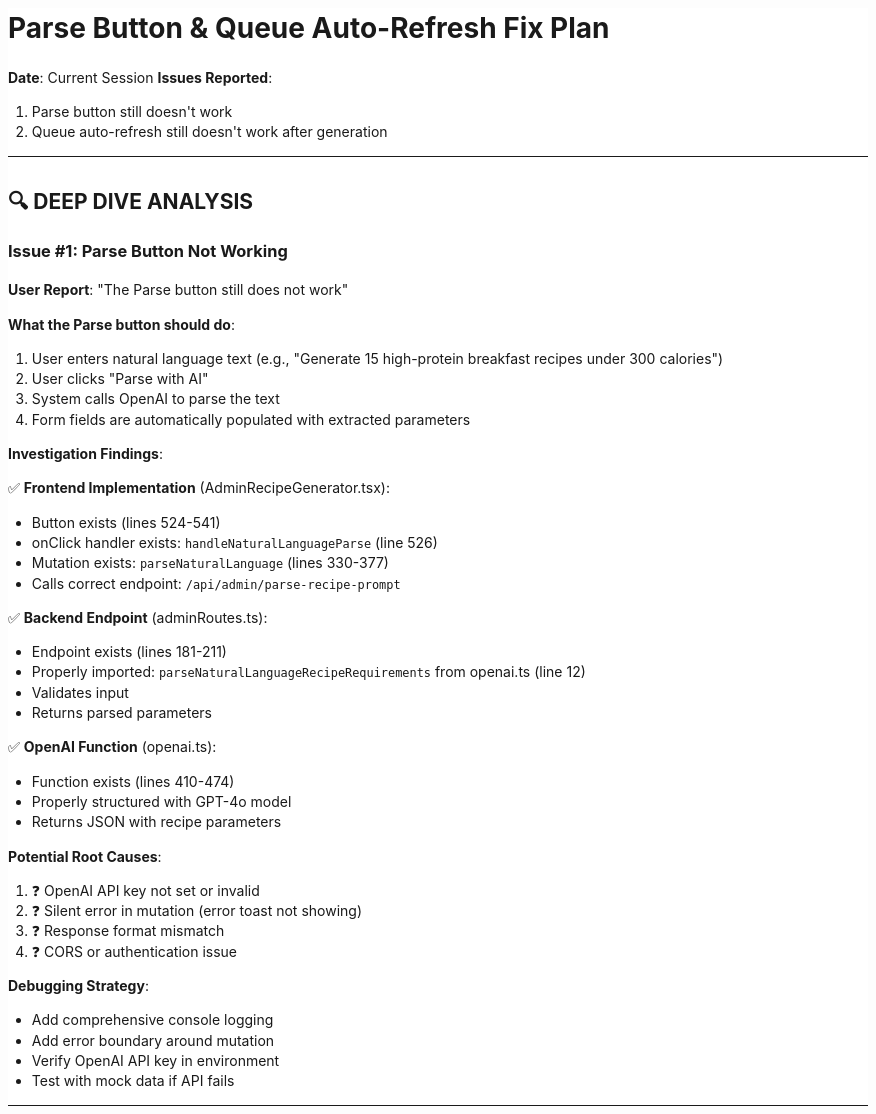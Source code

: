 # Parse Button & Queue Auto-Refresh Fix Plan
**Date**: Current Session
**Issues Reported**:
1. Parse button still doesn't work
2. Queue auto-refresh still doesn't work after generation

---

## 🔍 DEEP DIVE ANALYSIS

### Issue #1: Parse Button Not Working

**User Report**: "The Parse button still does not work"

**What the Parse button should do**:
1. User enters natural language text (e.g., "Generate 15 high-protein breakfast recipes under 300 calories")
2. User clicks "Parse with AI"
3. System calls OpenAI to parse the text
4. Form fields are automatically populated with extracted parameters

**Investigation Findings**:

✅ **Frontend Implementation** (AdminRecipeGenerator.tsx):
- Button exists (lines 524-541)
- onClick handler exists: `handleNaturalLanguageParse` (line 526)
- Mutation exists: `parseNaturalLanguage` (lines 330-377)
- Calls correct endpoint: `/api/admin/parse-recipe-prompt`

✅ **Backend Endpoint** (adminRoutes.ts):
- Endpoint exists (lines 181-211)
- Properly imported: `parseNaturalLanguageRecipeRequirements` from openai.ts (line 12)
- Validates input
- Returns parsed parameters

✅ **OpenAI Function** (openai.ts):
- Function exists (lines 410-474)
- Properly structured with GPT-4o model
- Returns JSON with recipe parameters

**Potential Root Causes**:
1. ❓ OpenAI API key not set or invalid
2. ❓ Silent error in mutation (error toast not showing)
3. ❓ Response format mismatch
4. ❓ CORS or authentication issue

**Debugging Strategy**:
- Add comprehensive console logging
- Add error boundary around mutation
- Verify OpenAI API key in environment
- Test with mock data if API fails

---
